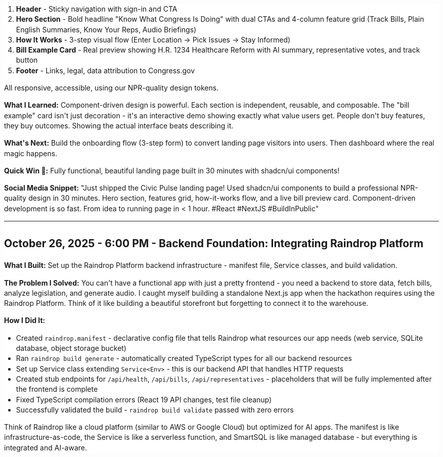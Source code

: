 1. **Header** - Sticky navigation with sign-in and CTA
2. **Hero Section** - Bold headline "Know What Congress Is Doing" with dual CTAs and 4-column feature grid (Track Bills, Plain English Summaries, Know Your Reps, Audio Briefings)
3. **How It Works** - 3-step visual flow (Enter Location → Pick Issues → Stay Informed)
4. **Bill Example Card** - Real preview showing H.R. 1234 Healthcare Reform with AI summary, representative votes, and track button
5. **Footer** - Links, legal, data attribution to Congress.gov

All responsive, accessible, using our NPR-quality design tokens.

**What I Learned:** Component-driven design is powerful. Each section is independent, reusable, and composable. The "bill example" card isn't just decoration - it's an interactive demo showing exactly what value users get. People don't buy features, they buy outcomes. Showing the actual interface beats describing it.

**What's Next:** Build the onboarding flow (3-step form) to convert landing page visitors into users. Then dashboard where the real magic happens.

**Quick Win 🎉:** Fully functional, beautiful landing page built in 30 minutes with shadcn/ui components!

**Social Media Snippet:**
"Just shipped the Civic Pulse landing page! Used shadcn/ui components to build a professional NPR-quality design in 30 minutes. Hero section, features grid, how-it-works flow, and a live bill preview card. Component-driven development is so fast. From idea to running page in < 1 hour. #React #NextJS #BuildInPublic"

---

## October 26, 2025 - 6:00 PM - Backend Foundation: Integrating Raindrop Platform

**What I Built:** Set up the Raindrop Platform backend infrastructure - manifest file, Service classes, and build validation.

**The Problem I Solved:** You can't have a functional app with just a pretty frontend - you need a backend to store data, fetch bills, analyze legislation, and generate audio. I caught myself building a standalone Next.js app when the hackathon requires using the Raindrop Platform. Think of it like building a beautiful storefront but forgetting to connect it to the warehouse.

**How I Did It:**
- Created `raindrop.manifest` - declarative config file that tells Raindrop what resources our app needs (web service, SQLite database, object storage bucket)
- Ran `raindrop build generate` - automatically created TypeScript types for all our backend resources
- Set up Service class extending `Service<Env>` - this is our backend API that handles HTTP requests
- Created stub endpoints for `/api/health`, `/api/bills`, `/api/representatives` - placeholders that will be fully implemented after the frontend is complete
- Fixed TypeScript compilation errors (React 19 API changes, test file cleanup)
- Successfully validated the build - `raindrop build validate` passed with zero errors

Think of Raindrop like a cloud platform (similar to AWS or Google Cloud) but optimized for AI apps. The manifest is like infrastructure-as-code, the Service is like a serverless function, and SmartSQL is like managed database - but everything is integrated and AI-aware.
